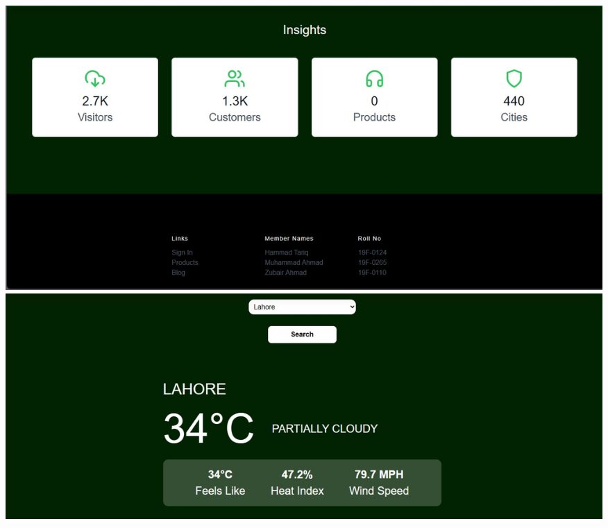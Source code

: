 <img src="/client/public//images/Insights.jpg" alt="screen1" width="1024"/>
<img src="/client/public//images/Weather API (1).jpg" alt="screen1" width="1024"/>